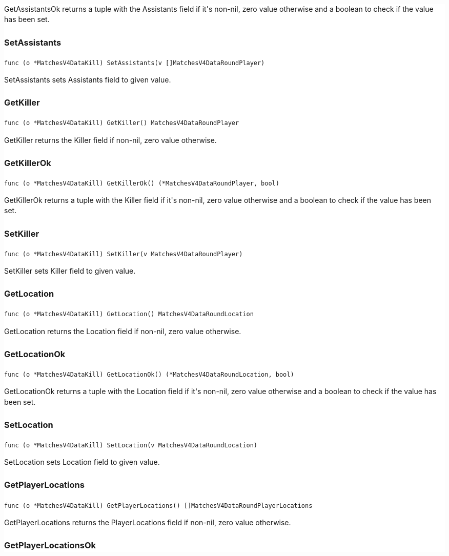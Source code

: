 GetAssistantsOk returns a tuple with the Assistants field if it's non-nil, zero value otherwise
and a boolean to check if the value has been set.

### SetAssistants

`func (o *MatchesV4DataKill) SetAssistants(v []MatchesV4DataRoundPlayer)`

SetAssistants sets Assistants field to given value.


### GetKiller

`func (o *MatchesV4DataKill) GetKiller() MatchesV4DataRoundPlayer`

GetKiller returns the Killer field if non-nil, zero value otherwise.

### GetKillerOk

`func (o *MatchesV4DataKill) GetKillerOk() (*MatchesV4DataRoundPlayer, bool)`

GetKillerOk returns a tuple with the Killer field if it's non-nil, zero value otherwise
and a boolean to check if the value has been set.

### SetKiller

`func (o *MatchesV4DataKill) SetKiller(v MatchesV4DataRoundPlayer)`

SetKiller sets Killer field to given value.


### GetLocation

`func (o *MatchesV4DataKill) GetLocation() MatchesV4DataRoundLocation`

GetLocation returns the Location field if non-nil, zero value otherwise.

### GetLocationOk

`func (o *MatchesV4DataKill) GetLocationOk() (*MatchesV4DataRoundLocation, bool)`

GetLocationOk returns a tuple with the Location field if it's non-nil, zero value otherwise
and a boolean to check if the value has been set.

### SetLocation

`func (o *MatchesV4DataKill) SetLocation(v MatchesV4DataRoundLocation)`

SetLocation sets Location field to given value.


### GetPlayerLocations

`func (o *MatchesV4DataKill) GetPlayerLocations() []MatchesV4DataRoundPlayerLocations`

GetPlayerLocations returns the PlayerLocations field if non-nil, zero value otherwise.

### GetPlayerLocationsOk
